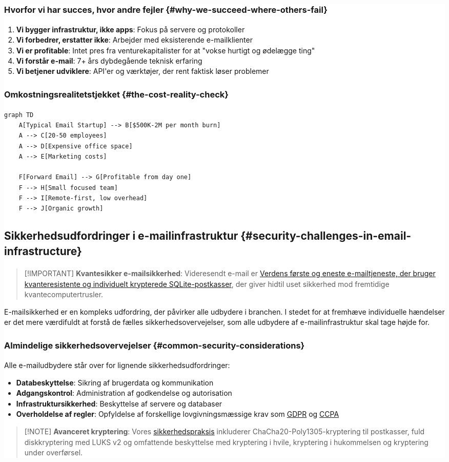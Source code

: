 ### Hvorfor vi har succes, hvor andre fejler {#why-we-succeed-where-others-fail}

1. **Vi bygger infrastruktur, ikke apps**: Fokus på servere og protokoller
2. **Vi forbedrer, erstatter ikke**: Arbejder med eksisterende e-mailklienter
3. **Vi er profitable**: Intet pres fra venturekapitalister for at "vokse hurtigt og ødelægge ting"
4. **Vi forstår e-mail**: 7+ års dybdegående teknisk erfaring
5. **Vi betjener udviklere**: API'er og værktøjer, der rent faktisk løser problemer

### Omkostningsrealitetstjekket {#the-cost-reality-check}

```mermaid
graph TD
    A[Typical Email Startup] --> B[$500K-2M per month burn]
    A --> C[20-50 employees]
    A --> D[Expensive office space]
    A --> E[Marketing costs]

    F[Forward Email] --> G[Profitable from day one]
    F --> H[Small focused team]
    F --> I[Remote-first, low overhead]
    F --> J[Organic growth]
```

## Sikkerhedsudfordringer i e-mailinfrastruktur {#security-challenges-in-email-infrastructure}

> \[!IMPORTANT]
> **Kvantesikker e-mailsikkerhed**: Videresendt e-mail er [Verdens første og eneste e-mailtjeneste, der bruger kvanteresistente og individuelt krypterede SQLite-postkasser](https://forwardemail.net/en/blog/docs/best-quantum-safe-encrypted-email-service), der giver hidtil uset sikkerhed mod fremtidige kvantecomputertrusler.

E-mailsikkerhed er en kompleks udfordring, der påvirker alle udbydere i branchen. I stedet for at fremhæve individuelle hændelser er det mere værdifuldt at forstå de fælles sikkerhedsovervejelser, som alle udbydere af e-mailinfrastruktur skal tage højde for.

### Almindelige sikkerhedsovervejelser {#common-security-considerations}

Alle e-mailudbydere står over for lignende sikkerhedsudfordringer:

* **Databeskyttelse**: Sikring af brugerdata og kommunikation
* **Adgangskontrol**: Administration af godkendelse og autorisation
* **Infrastruktursikkerhed**: Beskyttelse af servere og databaser
* **Overholdelse af regler**: Opfyldelse af forskellige lovgivningsmæssige krav som [GDPR](https://gdpr.eu/) og [CCPA](https://oag.ca.gov/privacy/ccpa)

> \[!NOTE]
> **Avanceret kryptering**: Vores [sikkerhedspraksis](https://forwardemail.net/en/security) inkluderer ChaCha20-Poly1305-kryptering til postkasser, fuld diskkryptering med LUKS v2 og omfattende beskyttelse med kryptering i hvile, kryptering i hukommelsen og kryptering under overførsel.

